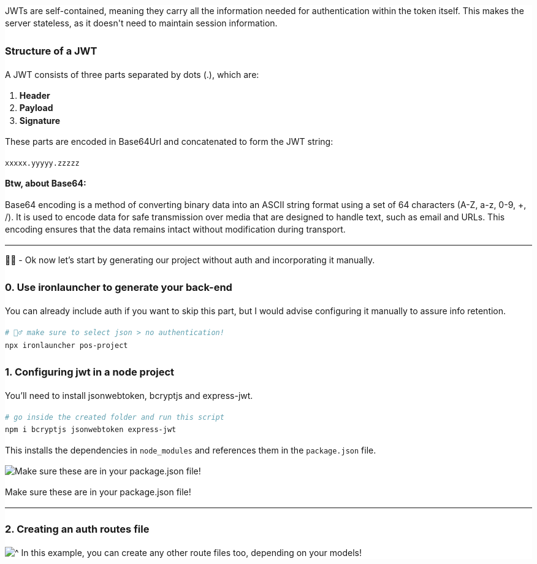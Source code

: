 JWTs are self-contained, meaning they carry all the information needed for authentication within the token itself. This makes the server stateless, as it doesn't need to maintain session information.

### **Structure of a JWT**

A JWT consists of three parts separated by dots (.), which are:

1. **Header**
2. **Payload**
3. **Signature**

These parts are encoded in Base64Url and concatenated to form the JWT string:

```
xxxxx.yyyyy.zzzzz
```

**Btw, about Base64:**

Base64 encoding is a method of converting binary data into an ASCII string format using a set of 64 characters (A-Z, a-z, 0-9, +, /). It is used to encode data for safe transmission over media that are designed to handle text, such as email and URLs. This encoding ensures that the data remains intact without modification during transport.

---

🙋‍♂️ - Ok now let’s start by generating our project without auth and incorporating it manually.

### 0. Use ironlauncher to generate your back-end

You can already include auth if you want to skip this part, but I would advise configuring it manually to assure info retention.

```bash
# 🙋‍♂️ make sure to select json > no authentication!
npx ironlauncher pos-project
```

### 1. Configuring jwt in a node project

You’ll need to install jsonwebtoken, bcryptjs and express-jwt.

```bash
# go inside the created folder and run this script
npm i bcryptjs jsonwebtoken express-jwt
```

This installs the dependencies in `node_modules` and references them in the `package.json` file.

![Make sure these are in your package.json file!](https://prod-files-secure.s3.us-west-2.amazonaws.com/0cedfc2c-48a9-4887-8a86-595f4a025dcf/bddc0422-fba9-4194-bf9d-76c4f73c3a23/Screenshot_2024-05-25_at_09.41.34.png)

Make sure these are in your package.json file!

---

### 2. Creating an auth routes file

![^ In this example, you can create any other route files too, depending on your models! ](https://prod-files-secure.s3.us-west-2.amazonaws.com/0cedfc2c-48a9-4887-8a86-595f4a025dcf/bc32a2d8-034b-4565-814e-33b031df2cdb/Screenshot_2024-05-25_at_09.38.29.png)
